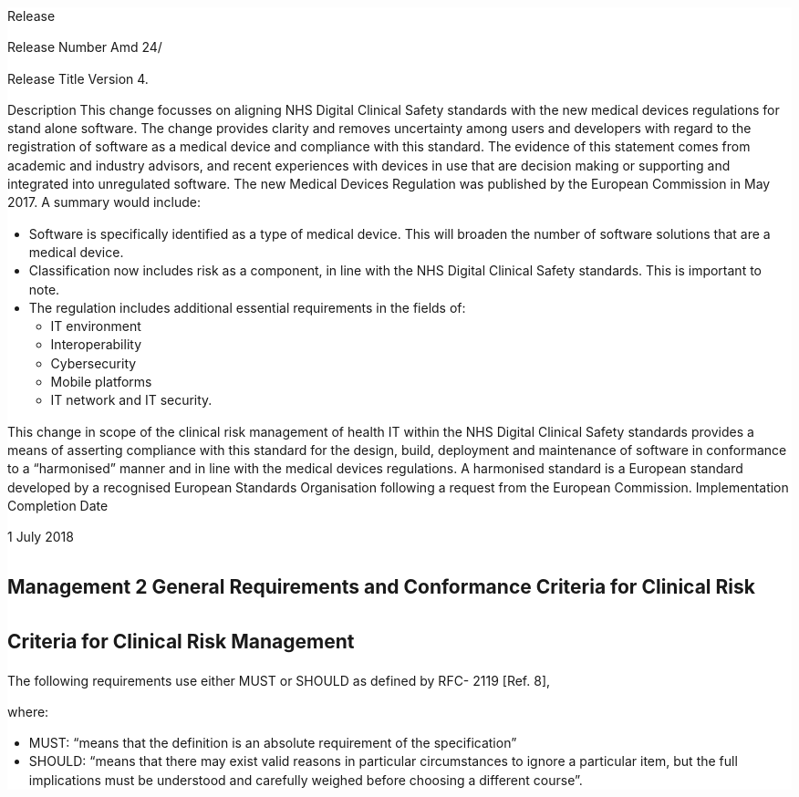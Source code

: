 Release

Release Number Amd 24/

Release Title Version 4.

Description This change focusses on aligning NHS Digital Clinical Safety standards
with the new medical devices regulations for stand alone software. The
change provides clarity and removes uncertainty among users and
developers with regard to the registration of software as a medical device
and compliance with this standard. The evidence of this statement comes
from academic and industry advisors, and recent experiences with devices
in use that are decision making or supporting and integrated into
unregulated software.
The new Medical Devices Regulation was published by the European
Commission in May 2017.
A summary would include:

- Software is specifically identified as a type of medical device. This
  will broaden the number of software solutions that are a medical
  device.
- Classification now includes risk as a component, in line with the
  NHS Digital Clinical Safety standards. This is important to note.
- The regulation includes additional essential requirements in the
  fields of:
  - IT environment
  - Interoperability
  - Cybersecurity
  - Mobile platforms
  - IT network and IT security.

This change in scope of the clinical risk management of health IT within the
NHS Digital Clinical Safety standards provides a means of asserting
compliance with this standard for the design, build, deployment and
maintenance of software in conformance to a “harmonised” manner and in
line with the medical devices regulations. A harmonised standard is a
European standard developed by a recognised European Standards
Organisation following a request from the European Commission.
Implementation
Completion Date

1 July 2018

## Management 2 General Requirements and Conformance Criteria for Clinical Risk

## Criteria for Clinical Risk Management

The following requirements use either MUST or SHOULD as defined by RFC- 2119 [Ref. 8],

where:

- MUST: “means that the definition is an absolute requirement of the specification”
- SHOULD: “means that there may exist valid reasons in particular circumstances to ignore
  a particular item, but the full implications must be understood and carefully weighed
  before choosing a different course”.
